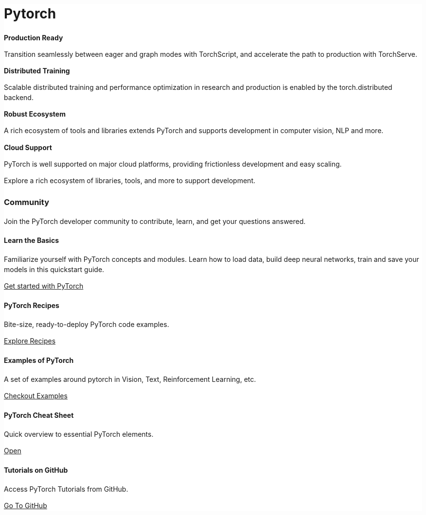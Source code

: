 # Pytorch

**Production Ready**

Transition seamlessly between eager and graph modes with TorchScript, and accelerate the path to production with TorchServe.

**Distributed Training**

Scalable distributed training and performance optimization in research and production is enabled by the torch.distributed backend.

**Robust Ecosystem**

A rich ecosystem of tools and libraries extends PyTorch and supports development in computer vision, NLP and more.

**Cloud Support**

PyTorch is well supported on major cloud platforms, providing frictionless development and easy scaling.

Explore a rich ecosystem of libraries, tools, and more to support development.

### Community

Join the PyTorch developer community to contribute, learn, and get your questions answered.

#### Learn the Basics

Familiarize yourself with PyTorch concepts and modules. Learn how to load data, build deep neural networks, train and save your models in this quickstart guide.

[Get started with PyTorch](https://pytorch.org/tutorials/beginner/basics/intro.html)

#### PyTorch Recipes

Bite-size, ready-to-deploy PyTorch code examples.

[Explore Recipes](https://pytorch.org/tutorials/recipes/recipes\_index.html)

#### Examples of PyTorch

A set of examples around pytorch in Vision, Text, Reinforcement Learning, etc.

[Checkout Examples](https://github.com/pytorch/examples)

#### PyTorch Cheat Sheet

Quick overview to essential PyTorch elements.

[Open](https://pytorch.org/tutorials/beginner/ptcheat.html)

#### Tutorials on GitHub

Access PyTorch Tutorials from GitHub.

[Go To GitHub](https://github.com/pytorch/tutorials)
